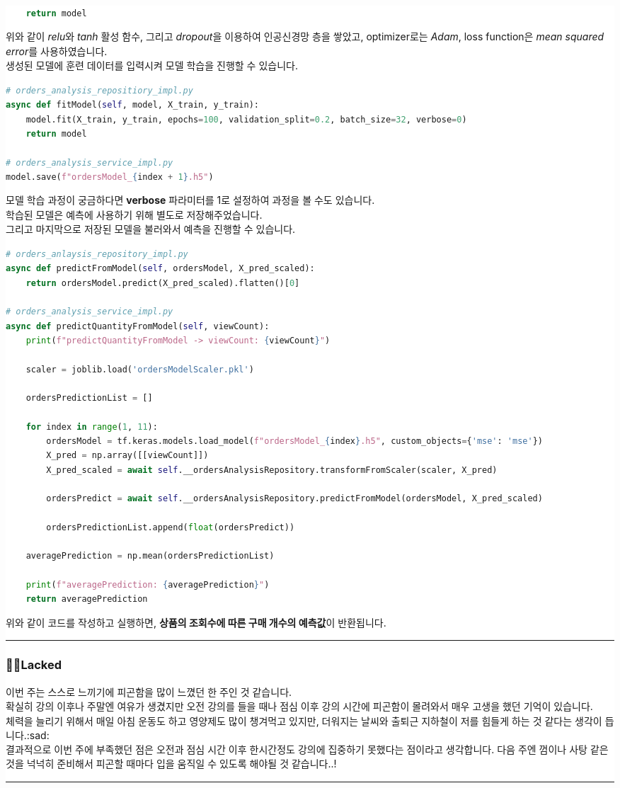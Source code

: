 ```python
    return model
```
  
위와 같이 *relu*와 *tanh* 활성 함수, 그리고 *dropout*을 이용하여 인공신경망 층을 쌓았고, 
optimizer로는 *Adam*, loss function은 *mean squared error*를 사용하였습니다.  
생성된 모델에 훈련 데이터를 입력시켜 모델 학습을 진행할 수 있습니다.  

```python
# orders_analysis_repositiory_impl.py
async def fitModel(self, model, X_train, y_train):
    model.fit(X_train, y_train, epochs=100, validation_split=0.2, batch_size=32, verbose=0)
    return model

# orders_analysis_service_impl.py
model.save(f"ordersModel_{index + 1}.h5")
```
  
모델 학습 과정이 궁금하다면 **verbose** 파라미터를 1로 설정하여 과정을 볼 수도 있습니다.  
학습된 모델은 예측에 사용하기 위해 별도로 저장해주었습니다.  
그리고 마지막으로 저장된 모델을 불러와서 예측을 진행할 수 있습니다.

```python
# orders_anlaysis_repository_impl.py
async def predictFromModel(self, ordersModel, X_pred_scaled):
    return ordersModel.predict(X_pred_scaled).flatten()[0]

# orders_analysis_service_impl.py
async def predictQuantityFromModel(self, viewCount):
    print(f"predictQuantityFromModel -> viewCount: {viewCount}")

    scaler = joblib.load('ordersModelScaler.pkl')

    ordersPredictionList = []

    for index in range(1, 11):
        ordersModel = tf.keras.models.load_model(f"ordersModel_{index}.h5", custom_objects={'mse': 'mse'})
        X_pred = np.array([[viewCount]])
        X_pred_scaled = await self.__ordersAnalysisRepository.transformFromScaler(scaler, X_pred)

        ordersPredict = await self.__ordersAnalysisRepository.predictFromModel(ordersModel, X_pred_scaled)

        ordersPredictionList.append(float(ordersPredict))

    averagePrediction = np.mean(ordersPredictionList)

    print(f"averagePrediction: {averagePrediction}")
    return averagePrediction
```

위와 같이 코드를 작성하고 실행하면, **상품의 조회수에 따른 구매 개수의 예측값**이 반환됩니다.
  
---
### :face_with_spiral_eyes:Lacked
이번 주는 스스로 느끼기에 피곤함을 많이 느꼈던 한 주인 것 같습니다.  
확실히 강의 이후나 주말엔 여유가 생겼지만 오전 강의를 들을 때나 점심 이후 강의 시간에 피곤함이 몰려와서 
매우 고생을 했던 기억이 있습니다.  
체력을 늘리기 위해서 매일 아침 운동도 하고 영양제도 많이 챙겨먹고 있지만, 더워지는 날씨와 출퇴근 지하철이 
저를 힘들게 하는 것 같다는 생각이 듭니다.:sad:  
결과적으로 이번 주에 부족했던 점은 오전과 점심 시간 이후 한시간정도 강의에 집중하기 못했다는 점이라고 생각합니다. 
다음 주엔 껌이나 사탕 같은 것을 넉넉히 준비해서 피곤할 때마다 입을 움직일 수 있도록 해야될 것 같습니다..!
  
---